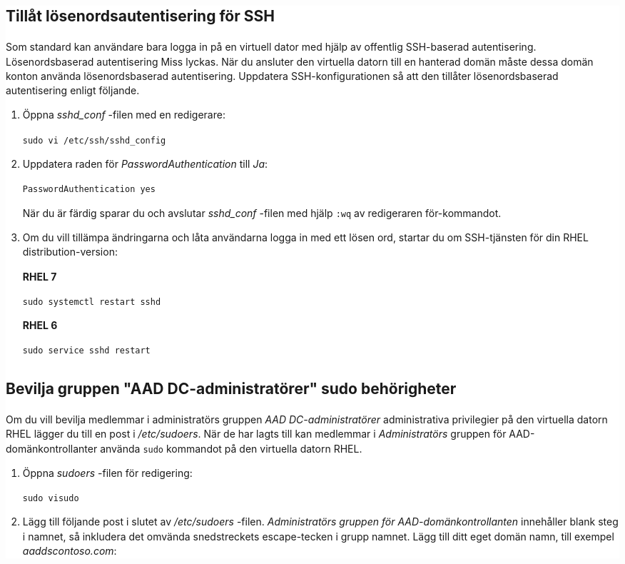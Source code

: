 ## <a name="allow-password-authentication-for-ssh"></a>Tillåt lösenordsautentisering för SSH

Som standard kan användare bara logga in på en virtuell dator med hjälp av offentlig SSH-baserad autentisering. Lösenordsbaserad autentisering Miss lyckas. När du ansluter den virtuella datorn till en hanterad domän måste dessa domän konton använda lösenordsbaserad autentisering. Uppdatera SSH-konfigurationen så att den tillåter lösenordsbaserad autentisering enligt följande.

1. Öppna *sshd_conf* -filen med en redigerare:

    ```console
    sudo vi /etc/ssh/sshd_config
    ```

1. Uppdatera raden för *PasswordAuthentication* till *Ja*:

    ```console
    PasswordAuthentication yes
    ```

    När du är färdig sparar du och avslutar *sshd_conf* -filen med hjälp `:wq` av redigeraren för-kommandot.

1. Om du vill tillämpa ändringarna och låta användarna logga in med ett lösen ord, startar du om SSH-tjänsten för din RHEL distribution-version:

   **RHEL 7**

    ```console
    sudo systemctl restart sshd
    ```

   **RHEL 6**

    ```console
    sudo service sshd restart
    ```

## <a name="grant-the-aad-dc-administrators-group-sudo-privileges"></a>Bevilja gruppen "AAD DC-administratörer" sudo behörigheter

Om du vill bevilja medlemmar i administratörs gruppen *AAD DC-administratörer* administrativa privilegier på den virtuella datorn RHEL lägger du till en post i */etc/sudoers*. När de har lagts till kan medlemmar i *Administratörs* gruppen för AAD-domänkontrollanter använda `sudo` kommandot på den virtuella datorn RHEL.

1. Öppna *sudoers* -filen för redigering:

    ```console
    sudo visudo
    ```

1. Lägg till följande post i slutet av */etc/sudoers* -filen. *Administratörs gruppen för AAD-domänkontrollanten* innehåller blank steg i namnet, så inkludera det omvända snedstreckets escape-tecken i grupp namnet. Lägg till ditt eget domän namn, till exempel *aaddscontoso.com*:
